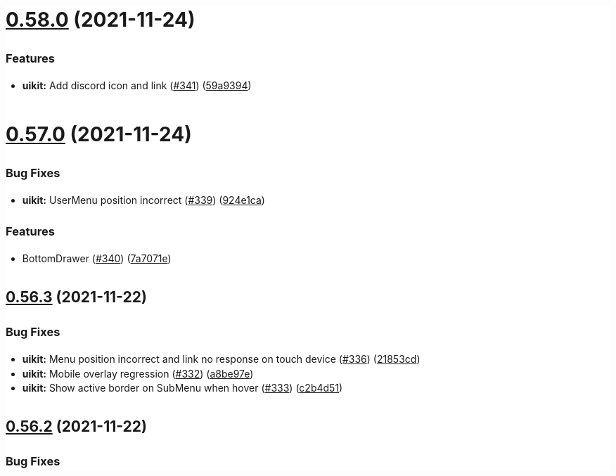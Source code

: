 # [0.58.0](https://github.com/sweepstakes/pancake-toolkit/tree/master/packages/pancake-uikit/compare/@sweepstakes/uikit@0.57.0...@sweepstakes/uikit@0.58.0) (2021-11-24)

### Features

- **uikit:** Add discord icon and link ([#341](https://github.com/sweepstakes/pancake-toolkit/tree/master/packages/pancake-uikit/issues/341)) ([59a9394](https://github.com/sweepstakes/pancake-toolkit/tree/master/packages/pancake-uikit/commit/59a9394f80666c83ae2b35829ebe6e8f84399e95))

# [0.57.0](https://github.com/sweepstakes/pancake-toolkit/tree/master/packages/pancake-uikit/compare/@sweepstakes/uikit@0.56.3...@sweepstakes/uikit@0.57.0) (2021-11-24)

### Bug Fixes

- **uikit:** UserMenu position incorrect ([#339](https://github.com/sweepstakes/pancake-toolkit/tree/master/packages/pancake-uikit/issues/339)) ([924e1ca](https://github.com/sweepstakes/pancake-toolkit/tree/master/packages/pancake-uikit/commit/924e1cad126ca919da437b45fa37a16574efe534))

### Features

- BottomDrawer ([#340](https://github.com/sweepstakes/pancake-toolkit/tree/master/packages/pancake-uikit/issues/340)) ([7a7071e](https://github.com/sweepstakes/pancake-toolkit/tree/master/packages/pancake-uikit/commit/7a7071e633007638d424ddb16d6d429cde75f998))

## [0.56.3](https://github.com/sweepstakes/pancake-toolkit/tree/master/packages/pancake-uikit/compare/@sweepstakes/uikit@0.56.1...@sweepstakes/uikit@0.56.3) (2021-11-22)

### Bug Fixes

- **uikit:** Menu position incorrect and link no response on touch device ([#336](https://github.com/sweepstakes/pancake-toolkit/tree/master/packages/pancake-uikit/issues/336)) ([21853cd](https://github.com/sweepstakes/pancake-toolkit/tree/master/packages/pancake-uikit/commit/21853cdcdf98de66e19579501a003538b8335f78))
- **uikit:** Mobile overlay regression ([#332](https://github.com/sweepstakes/pancake-toolkit/tree/master/packages/pancake-uikit/issues/332)) ([a8be97e](https://github.com/sweepstakes/pancake-toolkit/tree/master/packages/pancake-uikit/commit/a8be97ec6dc6d88f3fb7561ce248103d6a8ac733))
- **uikit:** Show active border on SubMenu when hover ([#333](https://github.com/sweepstakes/pancake-toolkit/tree/master/packages/pancake-uikit/issues/333)) ([c2b4d51](https://github.com/sweepstakes/pancake-toolkit/tree/master/packages/pancake-uikit/commit/c2b4d515a4a904563d497c59953d5d9d848567a8))

## [0.56.2](https://github.com/sweepstakes/pancake-toolkit/tree/master/packages/pancake-uikit/compare/@sweepstakes/uikit@0.56.1...@sweepstakes/uikit@0.56.2) (2021-11-22)

### Bug Fixes
